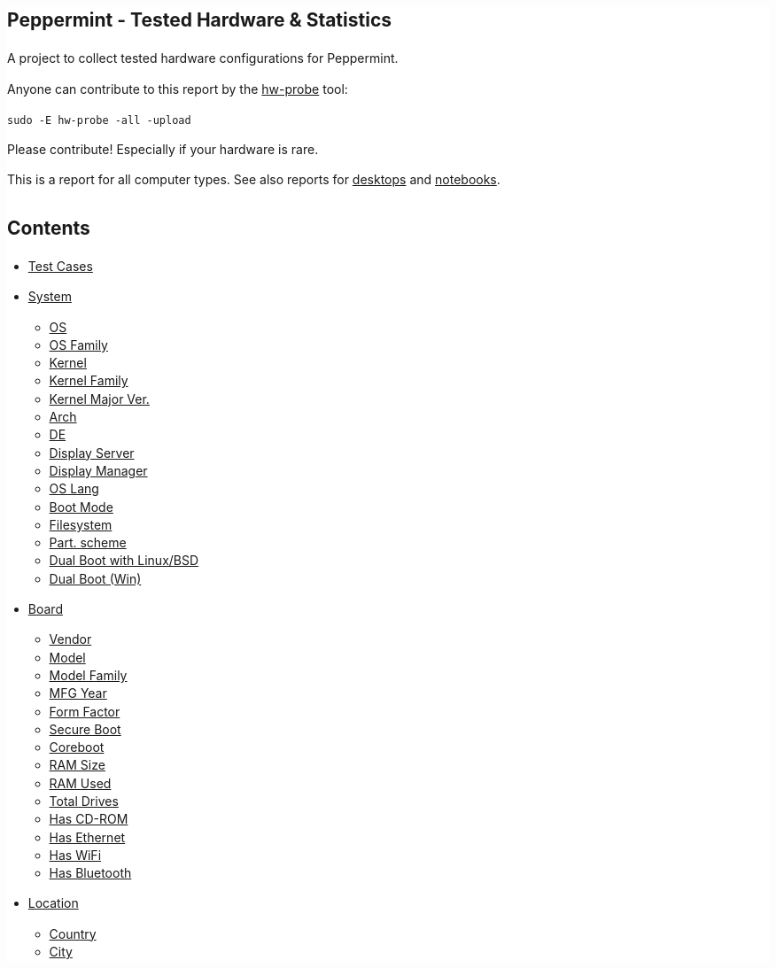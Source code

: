 Peppermint - Tested Hardware & Statistics
-----------------------------------------

A project to collect tested hardware configurations for Peppermint.

Anyone can contribute to this report by the [hw-probe](https://github.com/linuxhw/hw-probe) tool:

    sudo -E hw-probe -all -upload

Please contribute! Especially if your hardware is rare.

This is a report for all computer types. See also reports for [desktops](/Dist/Peppermint/Desktop/README.md) and [notebooks](/Dist/Peppermint/Notebook/README.md).

Contents
--------

* [ Test Cases ](#test-cases)

* [ System ](#system)
  - [ OS                       ](#os)
  - [ OS Family                ](#os-family)
  - [ Kernel                   ](#kernel)
  - [ Kernel Family            ](#kernel-family)
  - [ Kernel Major Ver.        ](#kernel-major-ver)
  - [ Arch                     ](#arch)
  - [ DE                       ](#de)
  - [ Display Server           ](#display-server)
  - [ Display Manager          ](#display-manager)
  - [ OS Lang                  ](#os-lang)
  - [ Boot Mode                ](#boot-mode)
  - [ Filesystem               ](#filesystem)
  - [ Part. scheme             ](#part-scheme)
  - [ Dual Boot with Linux/BSD ](#dual-boot-with-linuxbsd)
  - [ Dual Boot (Win)          ](#dual-boot-win)

* [ Board ](#board)
  - [ Vendor                   ](#vendor)
  - [ Model                    ](#model)
  - [ Model Family             ](#model-family)
  - [ MFG Year                 ](#mfg-year)
  - [ Form Factor              ](#form-factor)
  - [ Secure Boot              ](#secure-boot)
  - [ Coreboot                 ](#coreboot)
  - [ RAM Size                 ](#ram-size)
  - [ RAM Used                 ](#ram-used)
  - [ Total Drives             ](#total-drives)
  - [ Has CD-ROM               ](#has-cd-rom)
  - [ Has Ethernet             ](#has-ethernet)
  - [ Has WiFi                 ](#has-wifi)
  - [ Has Bluetooth            ](#has-bluetooth)

* [ Location ](#location)
  - [ Country                  ](#country)
  - [ City                     ](#city)
